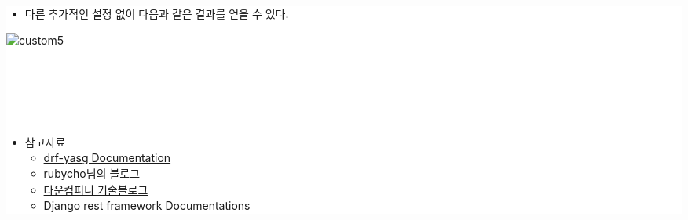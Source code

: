 - 다른 추가적인 설정 없이 다음과 같은 결과를 얻을 수 있다.

![custom5](https://i.ibb.co/QjC63Gp/custom-swagger5.jpg)

<br>

<br>

<br>

<br>

- 참고자료
  - [drf-yasg Documentation](https://drf-yasg.readthedocs.io/en/stable/index.html)
  - [rubycho님의 블로그](https://velog.io/@rubycho/%EB%AC%B8%EC%84%9C%ED%99%94%EB%A5%BC-%EC%9C%84%ED%95%9C-drf-yasg-%EC%A0%81%EC%9A%A9%ED%95%98%EA%B8%B0#custom-response)
  - [타운컴퍼니 기술블로그](https://medium.com/towncompany-engineering/%EC%B9%9C%EC%A0%88%ED%95%98%EA%B2%8C-django-rest-framework-api-%EB%AC%B8%EC%84%9C-%EC%9E%90%EB%8F%99%ED%99%94%ED%95%98%EA%B8%B0-drf-yasg-c835269714fc)
  - [Django rest framework Documentations](https://www.django-rest-framework.org/)

